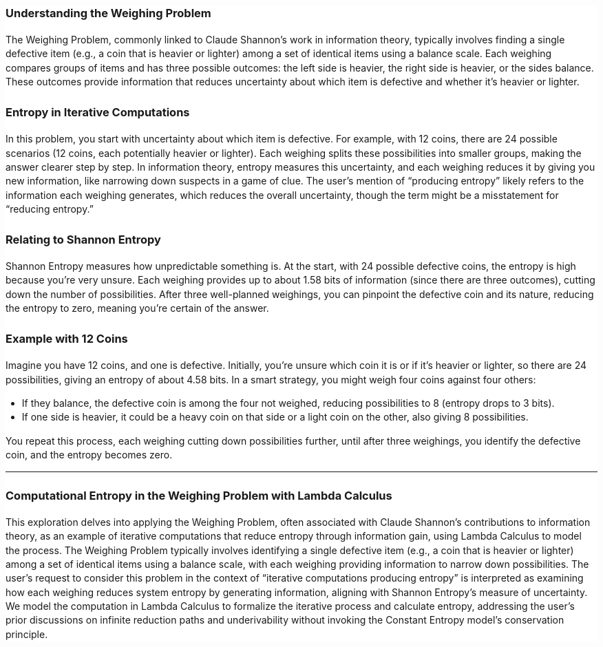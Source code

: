 ### Understanding the Weighing Problem

The Weighing Problem, commonly linked to Claude Shannon’s work in information theory, typically involves finding a single defective item (e.g., a coin that is heavier or lighter) among a set of identical items using a balance scale. Each weighing compares groups of items and has three possible outcomes: the left side is heavier, the right side is heavier, or the sides balance. These outcomes provide information that reduces uncertainty about which item is defective and whether it’s heavier or lighter.

### Entropy in Iterative Computations

In this problem, you start with uncertainty about which item is defective. For example, with 12 coins, there are 24 possible scenarios (12 coins, each potentially heavier or lighter). Each weighing splits these possibilities into smaller groups, making the answer clearer step by step. In information theory, entropy measures this uncertainty, and each weighing reduces it by giving you new information, like narrowing down suspects in a game of clue. The user’s mention of “producing entropy” likely refers to the information each weighing generates, which reduces the overall uncertainty, though the term might be a misstatement for “reducing entropy.”

### Relating to Shannon Entropy

Shannon Entropy measures how unpredictable something is. At the start, with 24 possible defective coins, the entropy is high because you’re very unsure. Each weighing provides up to about 1.58 bits of information (since there are three outcomes), cutting down the number of possibilities. After three well-planned weighings, you can pinpoint the defective coin and its nature, reducing the entropy to zero, meaning you’re certain of the answer.

### Example with 12 Coins

Imagine you have 12 coins, and one is defective. Initially, you’re unsure which coin it is or if it’s heavier or lighter, so there are 24 possibilities, giving an entropy of about 4.58 bits. In a smart strategy, you might weigh four coins against four others:

- If they balance, the defective coin is among the four not weighed, reducing possibilities to 8 (entropy drops to 3 bits).
- If one side is heavier, it could be a heavy coin on that side or a light coin on the other, also giving 8 possibilities.

You repeat this process, each weighing cutting down possibilities further, until after three weighings, you identify the defective coin, and the entropy becomes zero.

---

### Computational Entropy in the Weighing Problem with Lambda Calculus

This exploration delves into applying the Weighing Problem, often associated with Claude Shannon’s contributions to information theory, as an example of iterative computations that reduce entropy through information gain, using Lambda Calculus to model the process. The Weighing Problem typically involves identifying a single defective item (e.g., a coin that is heavier or lighter) among a set of identical items using a balance scale, with each weighing providing information to narrow down possibilities. The user’s request to consider this problem in the context of “iterative computations producing entropy” is interpreted as examining how each weighing reduces system entropy by generating information, aligning with Shannon Entropy’s measure of uncertainty. We model the computation in Lambda Calculus to formalize the iterative process and calculate entropy, addressing the user’s prior discussions on infinite reduction paths and underivability without invoking the Constant Entropy model’s conservation principle.
